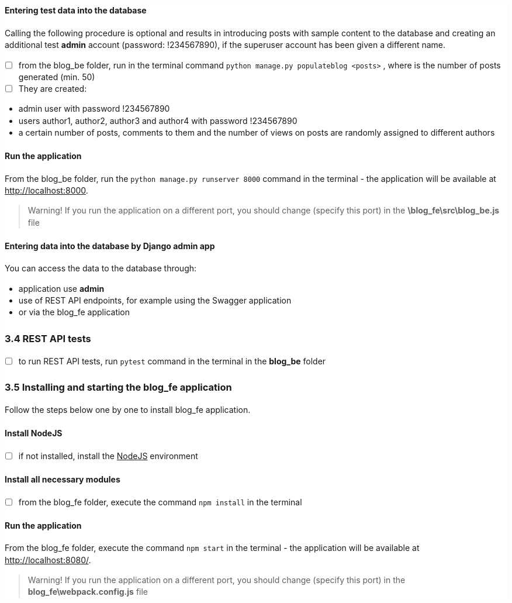 #### Entering test data into the database

Calling the following procedure is optional and results in introducing posts with sample content to the database and creating an additional test **admin** account (password: !234567890), if the superuser account has been given a different name.

* [ ]  from the blog_be folder, run in the terminal  command `python manage.py populateblog <posts>` , where <posts> is the number of posts generated (min. 50)
* [ ]  They are created:

* admin user with password !234567890
* users author1, author2, author3 and author4 with password !234567890
* a certain number of posts, comments to them and the number of views on posts are randomly assigned to different authors

#### Run the application

From the blog_be folder, run the  `python manage.py runserver 8000` command in the terminal - the application will be available at [http://localhost:8000](http://localhost:8000).

> Warning! If you run the application on a different port, you should change (specify this port) in the **\blog_fe\src\blog_be.js** file

#### Entering data into the database by Django admin app

You can access the data to the database through:

* application use **admin**
* use of REST API endpoints, for example using the Swagger application
* or via the blog_fe application

### 3.4  REST API tests

* [ ]  to run REST API tests, run `pytest` command in the terminal in the **blog_be** folder

### 3.5 Installing and starting the **blog_fe** application

Follow the steps below one by one to install blog_fe application.

#### Install NodeJS

* [ ]  if not installed, install the [NodeJS](https://https://nodejs.org/en/download/) environment

#### Install all necessary modules

* [ ]  from the blog_fe folder, execute the command `npm install` in the terminal

#### Run the application

From the blog_fe folder, execute the command `npm start` in the terminal - the application will be available at [http://localhost:8080/](http://localhost:8080/).

> Warning! If you run the application on a different port, you should change (specify this port) in the **blog_fe\webpack.config.js** file

